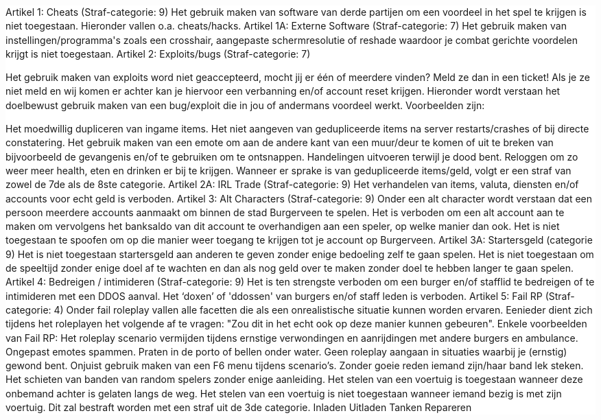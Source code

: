 Artikel 1: Cheats (Straf-categorie: 9)
Het gebruik maken van software van derde partijen om een voordeel in het spel te krijgen is niet toegestaan. Hieronder vallen o.a. cheats/hacks.
Artikel 1A: Externe Software (Straf-categorie: 7)
Het gebruik maken van instellingen/programma's zoals een crosshair, aangepaste schermresolutie of reshade waardoor je combat gerichte voordelen krijgt is niet toegestaan.
Artikel 2: Exploits/bugs (Straf-categorie: 7)

Het gebruik maken van exploits word niet geaccepteerd, mocht jij er één of meerdere vinden? Meld ze dan in een ticket!
Als je ze niet meld en wij komen er achter kan je hiervoor een verbanning en/of account reset krijgen.
Hieronder wordt verstaan het doelbewust gebruik maken van een bug/exploit die in jou of andermans voordeel werkt.
Voorbeelden zijn:

Het moedwillig dupliceren van ingame items.
Het niet aangeven van gedupliceerde items na server restarts/crashes of bij directe constatering.
Het gebruik maken van een emote om aan de andere kant van een muur/deur te komen of uit te breken van bijvoorbeeld de gevangenis en/of te gebruiken om te ontsnappen.
Handelingen uitvoeren terwijl je dood bent.
Reloggen om zo weer meer health, eten en drinken er bij te krijgen.
Wanneer er sprake is van gedupliceerde items/geld, volgt er een straf van zowel de 7de als de 8ste categorie.
Artikel 2A: IRL Trade (Straf-categorie: 9)
Het verhandelen van items, valuta, diensten en/of accounts voor echt geld is verboden.
Artikel 3: Alt Characters (Straf-categorie: 9)
Onder een alt character wordt verstaan dat een persoon meerdere accounts aanmaakt om binnen de stad Burgerveen te spelen.
Het is verboden om een alt account aan te maken om vervolgens het banksaldo van dit account te overhandigen aan een speler, op welke manier dan ook.
Het is niet toegestaan te spoofen om op die manier weer toegang te krijgen tot je account op Burgerveen.
Artikel 3A: Startersgeld (categorie 9)
Het is niet toegestaan startersgeld aan anderen te geven zonder enige bedoeling zelf te gaan spelen.
Het is niet toegestaan om de speeltijd zonder enige doel af te wachten en dan als nog geld over te maken zonder doel te hebben langer te gaan spelen.
Artikel 4: Bedreigen / intimideren (Straf-categorie: 9)
Het is ten strengste verboden om een burger en/of stafflid te bedreigen of te intimideren met een DDOS aanval.
Het ‘doxen’ of 'ddossen' van burgers en/of staff leden is verboden.
Artikel 5: Fail RP (Straf-categorie: 4)
Onder fail roleplay vallen alle facetten die als een onrealistische situatie kunnen worden ervaren. Eenieder dient zich tijdens het roleplayen het volgende af te vragen: "Zou dit in het echt ook op deze manier kunnen gebeuren".
Enkele voorbeelden van Fail RP:
Het roleplay scenario vermijden tijdens ernstige verwondingen en aanrijdingen met andere burgers en ambulance.
Ongepast emotes spammen.
Praten in de porto of bellen onder water.
Geen roleplay aangaan in situaties waarbij je (ernstig) gewond bent.
Onjuist gebruik maken van een F6 menu tijdens scenario’s.
Zonder goeie reden iemand zijn/haar band lek steken.
Het schieten van banden van random spelers zonder enige aanleiding.
Het stelen van een voertuig is toegestaan wanneer deze onbemand achter is gelaten langs de weg.
Het stelen van een voertuig is niet toegestaan wanneer iemand bezig is met zijn voertuig. Dit zal bestraft worden met een straf uit de 3de categorie.
Inladen
Uitladen
Tanken
Repareren